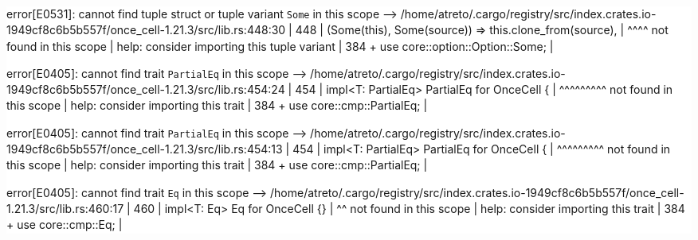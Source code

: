 error[E0531]: cannot find tuple struct or tuple variant `Some` in this scope
   --> /home/atreto/.cargo/registry/src/index.crates.io-1949cf8c6b5b557f/once_cell-1.21.3/src/lib.rs:448:30
    |
448 |                 (Some(this), Some(source)) => this.clone_from(source),
    |                              ^^^^ not found in this scope
    |
help: consider importing this tuple variant
    |
384 +     use core::option::Option::Some;
    |

error[E0405]: cannot find trait `PartialEq` in this scope
   --> /home/atreto/.cargo/registry/src/index.crates.io-1949cf8c6b5b557f/once_cell-1.21.3/src/lib.rs:454:24
    |
454 |     impl<T: PartialEq> PartialEq for OnceCell<T> {
    |                        ^^^^^^^^^ not found in this scope
    |
help: consider importing this trait
    |
384 +     use core::cmp::PartialEq;
    |

error[E0405]: cannot find trait `PartialEq` in this scope
   --> /home/atreto/.cargo/registry/src/index.crates.io-1949cf8c6b5b557f/once_cell-1.21.3/src/lib.rs:454:13
    |
454 |     impl<T: PartialEq> PartialEq for OnceCell<T> {
    |             ^^^^^^^^^ not found in this scope
    |
help: consider importing this trait
    |
384 +     use core::cmp::PartialEq;
    |

error[E0405]: cannot find trait `Eq` in this scope
   --> /home/atreto/.cargo/registry/src/index.crates.io-1949cf8c6b5b557f/once_cell-1.21.3/src/lib.rs:460:17
    |
460 |     impl<T: Eq> Eq for OnceCell<T> {}
    |                 ^^ not found in this scope
    |
help: consider importing this trait
    |
384 +     use core::cmp::Eq;
    |
